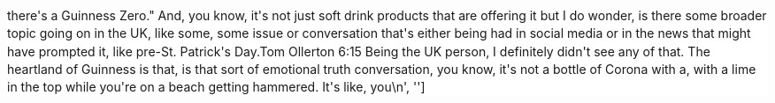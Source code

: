 there\'s a Guinness Zero." And, you know, it\'s not just soft drink products that are offering it but I do wonder, is there some broader topic going on in the UK, like some, some issue or conversation that\'s either being had in social media or in the news that might have prompted it, like pre-St. Patrick\'s Day.Tom Ollerton 6:15 Being the UK person, I definitely didn\'t see any of that. The heartland of Guinness is that, is that sort of emotional truth conversation, you know, it\'s not a bottle of Corona with a, with a lime in the top while you\'re on a beach getting hammered. It\'s like, you\n', '']
